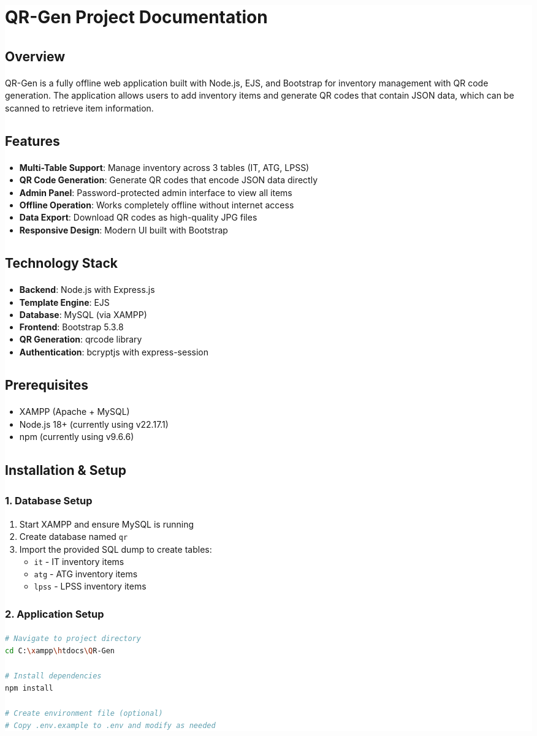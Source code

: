 # QR-Gen Project Documentation

## Overview
QR-Gen is a fully offline web application built with Node.js, EJS, and Bootstrap for inventory management with QR code generation. The application allows users to add inventory items and generate QR codes that contain JSON data, which can be scanned to retrieve item information.

## Features
- **Multi-Table Support**: Manage inventory across 3 tables (IT, ATG, LPSS)
- **QR Code Generation**: Generate QR codes that encode JSON data directly
- **Admin Panel**: Password-protected admin interface to view all items
- **Offline Operation**: Works completely offline without internet access
- **Data Export**: Download QR codes as high-quality JPG files
- **Responsive Design**: Modern UI built with Bootstrap

## Technology Stack
- **Backend**: Node.js with Express.js
- **Template Engine**: EJS
- **Database**: MySQL (via XAMPP)
- **Frontend**: Bootstrap 5.3.8
- **QR Generation**: qrcode library
- **Authentication**: bcryptjs with express-session

## Prerequisites
- XAMPP (Apache + MySQL)
- Node.js 18+ (currently using v22.17.1)
- npm (currently using v9.6.6)

## Installation & Setup

### 1. Database Setup
1. Start XAMPP and ensure MySQL is running
2. Create database named `qr`
3. Import the provided SQL dump to create tables:
   - `it` - IT inventory items
   - `atg` - ATG inventory items  
   - `lpss` - LPSS inventory items

### 2. Application Setup
```bash
# Navigate to project directory
cd C:\xampp\htdocs\QR-Gen

# Install dependencies
npm install

# Create environment file (optional)
# Copy .env.example to .env and modify as needed
```
